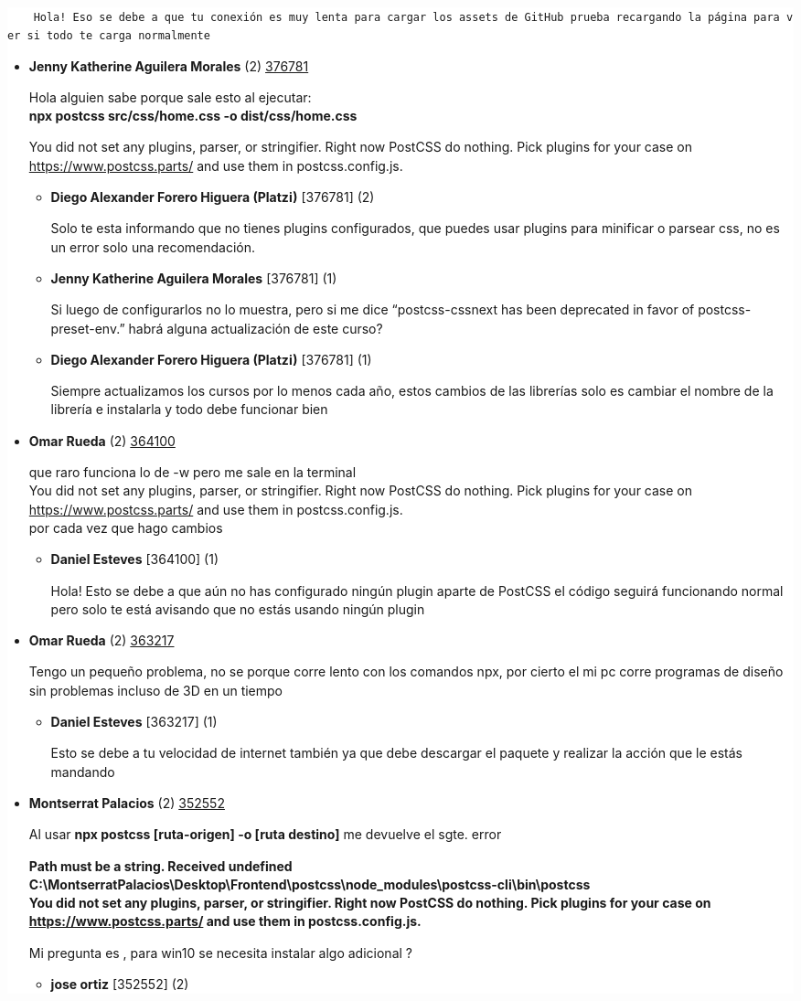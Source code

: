 		Hola! Eso se debe a que tu conexión es muy lenta para cargar los assets de GitHub prueba recargando la página para ver si todo te carga normalmente

* **Jenny Katherine Aguilera Morales** (2) [376781](https://platzi.com/comentario/376781/) 

	Hola alguien sabe porque sale esto al ejecutar:  
	**npx postcss src/css/home.css -o dist/css/home.css**
	
	You did not set any plugins, parser, or stringifier. Right now PostCSS do nothing. Pick plugins for your case on <https://www.postcss.parts/> and use them in postcss.config.js.

	* **Diego Alexander Forero Higuera (Platzi)** [376781] (2)

		Solo te esta informando que no tienes plugins configurados, que puedes usar plugins para minificar o parsear css, no es un error solo una recomendación.

	* **Jenny Katherine Aguilera Morales** [376781] (1)

		Si luego de configurarlos no lo muestra, pero si me dice “postcss-cssnext has been deprecated in favor of postcss-preset-env.” habrá alguna actualización de este curso?

	* **Diego Alexander Forero Higuera (Platzi)** [376781] (1)

		Siempre actualizamos los cursos por lo menos cada año, estos cambios de las librerías solo es cambiar el nombre de la librería e instalarla y todo debe funcionar bien

* **Omar Rueda** (2) [364100](https://platzi.com/comentario/364100/) 

	que raro funciona lo de -w pero me sale en la terminal  
	You did not set any plugins, parser, or stringifier. Right now PostCSS do nothing. Pick plugins for your case on <https://www.postcss.parts/> and use them in postcss.config.js.  
	por cada vez que hago cambios

	* **Daniel Esteves** [364100] (1)

		Hola! Esto se debe a que aún no has configurado ningún plugin aparte de PostCSS el código seguirá funcionando normal pero solo te está avisando que no estás usando ningún plugin

* **Omar Rueda** (2) [363217](https://platzi.com/comentario/363217/) 

	Tengo un pequeño problema, no se porque corre lento con los comandos npx, por cierto el mi pc corre programas de diseño sin problemas incluso de 3D en un tiempo

	* **Daniel Esteves** [363217] (1)

		Esto se debe a tu velocidad de internet también ya que debe descargar el paquete y realizar la acción que le estás mandando

* **Montserrat Palacios** (2) [352552](https://platzi.com/comentario/352552/) 

	Al usar **npx postcss [ruta-origen] -o [ruta destino]** me devuelve el sgte. error
	
	**Path must be a string. Received undefined  
	C:\MontserratPalacios\Desktop\Frontend\postcss\node_modules\postcss-cli\bin\postcss  
	You did not set any plugins, parser, or stringifier. Right now PostCSS do nothing. Pick plugins for your case on <https://www.postcss.parts/> and use them in postcss.config.js.**
	
	Mi pregunta es , para win10 se necesita instalar algo adicional ?

	* **jose ortiz** [352552] (2)
